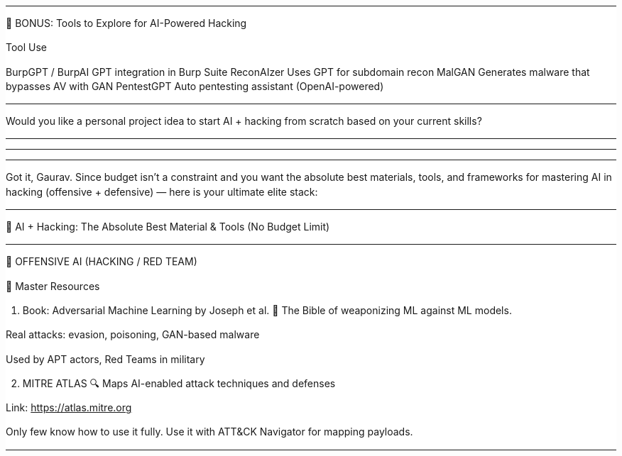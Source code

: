 

---

📌 BONUS: Tools to Explore for AI-Powered Hacking

Tool	Use

BurpGPT / BurpAI	GPT integration in Burp Suite
ReconAIzer	Uses GPT for subdomain recon
MalGAN	Generates malware that bypasses AV with GAN
PentestGPT	Auto pentesting assistant (OpenAI-powered)



---

Would you like a personal project idea to start AI + hacking from scratch based on your current skills?



-----

----
---


Got it, Gaurav. Since budget isn’t a constraint and you want the absolute best materials, tools, and frameworks for mastering AI in hacking (offensive + defensive) — here is your ultimate elite stack:


---

🧠 AI + Hacking: The Absolute Best Material & Tools (No Budget Limit)


---

🔴 OFFENSIVE AI (HACKING / RED TEAM)

📘 Master Resources

1. Book: Adversarial Machine Learning by Joseph et al.
🧠 The Bible of weaponizing ML against ML models.

Real attacks: evasion, poisoning, GAN-based malware

Used by APT actors, Red Teams in military



2. MITRE ATLAS
🔍 Maps AI-enabled attack techniques and defenses

Link: https://atlas.mitre.org

Only few know how to use it fully. Use it with ATT&CK Navigator for mapping payloads.





---
